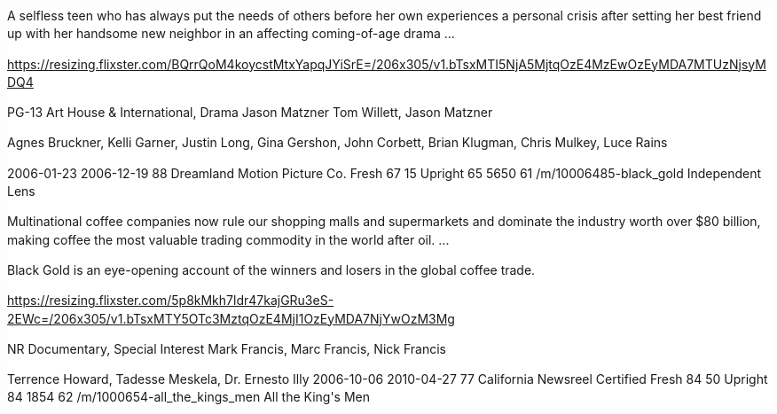 A selfless teen who has always put the needs of others before her own experiences a personal crisis after setting her best friend up with her handsome new neighbor in an affecting coming-of-age drama ...

https://resizing.flixster.com/BQrrQoM4koycstMtxYapqJYiSrE=/206x305/v1.bTsxMTI5NjA5MjtqOzE4MzEwOzEyMDA7MTUzNjsyMDQ4

PG-13
Art House & International, Drama
Jason Matzner
Tom Willett, Jason Matzner

Agnes Bruckner, Kelli Garner, Justin Long, Gina Gershon, John Corbett, Brian Klugman, Chris Mulkey, Luce Rains

2006-01-23
2006-12-19
88
Dreamland Motion Picture Co.
Fresh
67
15
Upright
65
5650
61
/m/10006485-black_gold
Independent Lens

Multinational coffee companies now rule our shopping malls and supermarkets and dominate the industry worth over $80 billion, making coffee the most valuable trading commodity in the world after oil. ...

Black Gold is an eye-opening account of the winners and losers in the global coffee trade.

https://resizing.flixster.com/5p8kMkh7ldr47kajGRu3eS-2EWc=/206x305/v1.bTsxMTY5OTc3MztqOzE4MjI1OzEyMDA7NjYwOzM3Mg

NR
Documentary, Special Interest
Mark Francis, Marc Francis, Nick Francis

Terrence Howard, Tadesse Meskela, Dr. Ernesto Illy
2006-10-06
2010-04-27
77
California Newsreel
Certified Fresh
84
50
Upright
84
1854
62
/m/1000654-all_the_kings_men
All the King's Men
